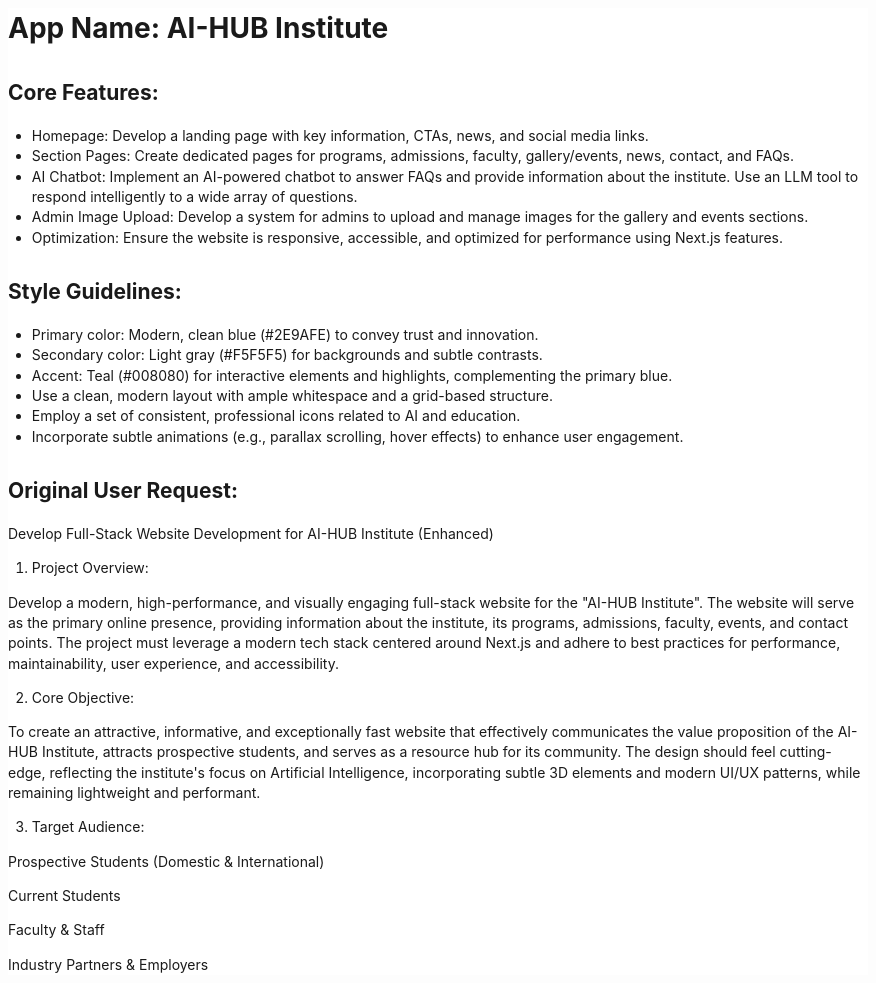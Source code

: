 # **App Name**: AI-HUB Institute

## Core Features:

- Homepage: Develop a landing page with key information, CTAs, news, and social media links.
- Section Pages: Create dedicated pages for programs, admissions, faculty, gallery/events, news, contact, and FAQs.
- AI Chatbot: Implement an AI-powered chatbot to answer FAQs and provide information about the institute. Use an LLM tool to respond intelligently to a wide array of questions.
- Admin Image Upload: Develop a system for admins to upload and manage images for the gallery and events sections.
- Optimization: Ensure the website is responsive, accessible, and optimized for performance using Next.js features.

## Style Guidelines:

- Primary color: Modern, clean blue (#2E9AFE) to convey trust and innovation.
- Secondary color: Light gray (#F5F5F5) for backgrounds and subtle contrasts.
- Accent: Teal (#008080) for interactive elements and highlights, complementing the primary blue.
- Use a clean, modern layout with ample whitespace and a grid-based structure.
- Employ a set of consistent, professional icons related to AI and education.
- Incorporate subtle animations (e.g., parallax scrolling, hover effects) to enhance user engagement.

## Original User Request:
Develop Full-Stack Website Development for AI-HUB Institute (Enhanced)

1. Project Overview:

Develop a modern, high-performance, and visually engaging full-stack website for the "AI-HUB Institute". The website will serve as the primary online presence, providing information about the institute, its programs, admissions, faculty, events, and contact points. The project must leverage a modern tech stack centered around Next.js and adhere to best practices for performance, maintainability, user experience, and accessibility.

2. Core Objective:

To create an attractive, informative, and exceptionally fast website that effectively communicates the value proposition of the AI-HUB Institute, attracts prospective students, and serves as a resource hub for its community. The design should feel cutting-edge, reflecting the institute's focus on Artificial Intelligence, incorporating subtle 3D elements and modern UI/UX patterns, while remaining lightweight and performant.

3. Target Audience:

Prospective Students (Domestic & International)

Current Students

Faculty & Staff

Industry Partners & Employers
